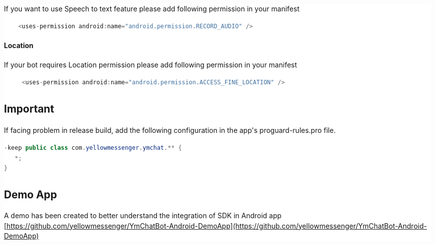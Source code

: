 If you want to use Speech to text feature please add following permission in your manifest

```java
    <uses-permission android:name="android.permission.RECORD_AUDIO" />
```

#### Location

If your bot requires Location permission please add following permission in your manifest

```java
     <uses-permission android:name="android.permission.ACCESS_FINE_LOCATION" />
```

## Important

If facing problem in release build, add the following configuration in the app's proguard-rules.pro file.

```java
-keep public class com.yellowmessenger.ymchat.** {
   *;
}
```

## Demo App

A demo has been created to better understand the integration of SDK in Android app
[https://github.com/yellowmessenger/YmChatBot-Android-DemoApp](https://github.com/yellowmessenger/YmChatBot-Android-DemoApp)
